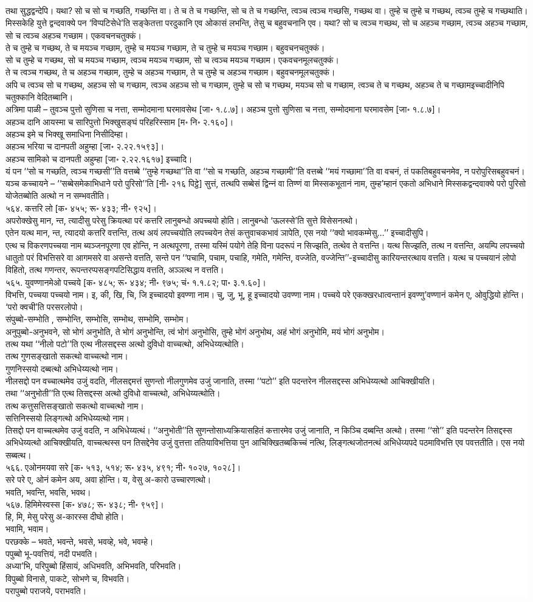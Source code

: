 तथा सुद्धद्वन्देपि। यथा? सो च सो च गच्छति, गच्छन्ति वा। ते च ते च गच्छन्ति, सो च ते च गच्छन्ति, त्वञ्‍च त्वञ्‍च गच्छसि, गच्छथ वा। तुम्हे च तुम्हे च गच्छथ, त्वञ्‍च तुम्हे च गच्छथाति।  
मिस्सकेहि युत्ते द्वन्दवाक्ये पन ‘विप्पटिसेधे’ति सङ्केतत्ता परदुकानि एव ओकासं लभन्ति, तेसु च बहुवचनानि एव। यथा? सो च त्वञ्‍च गच्छथ, सो च अहञ्‍च गच्छाम, त्वञ्‍च अहञ्‍च गच्छाम, सो च त्वञ्‍च अहञ्‍च गच्छाम। एकवचनचतुक्‍कं।  
ते च तुम्हे च गच्छथ, ते च मयञ्‍च गच्छाम, तुम्हे च मयञ्‍च गच्छाम, ते च तुम्हे च मयञ्‍च गच्छाम। बहुवचनचतुक्‍कं।  
सो च तुम्हे च गच्छथ, सो च मयञ्‍च गच्छाम, त्वञ्‍च मयञ्‍च गच्छाम, सो च त्वञ्‍च मयञ्‍च गच्छाम। एकवचनमूलचतुक्‍कं।  
ते च त्वञ्‍च गच्छथ, ते च अहञ्‍च गच्छाम, तुम्हे च अहञ्‍च गच्छाम, ते च तुम्हे च अहञ्‍च गच्छाम। बहुवचनमूलचतुक्‍कं।  
अपि च त्वञ्‍च सो च गच्छथ, अहञ्‍च सो च गच्छाम, त्वञ्‍च अहञ्‍च सो च गच्छाम, तुम्हे च सो च गच्छथ, मयञ्‍च सो च गच्छाम, त्वञ्‍च ते च गच्छथ, अहञ्‍च ते च गच्छामइच्‍चादीनिपि चतुक्‍कानि वेदितब्बानि।  
अत्रिमा पाळी – तुवञ्‍च पुत्तो सुणिसा च नत्ता, सम्मोदमाना घरमावसेथ [जा॰ १.८.७]। अहञ्‍च पुत्तो सुणिसा च नत्ता, सम्मोदमाना घरमावसेम [जा॰ १.८.७]।  
अहञ्‍च दानि आयस्मा च सारिपुत्तो भिक्खुसङ्घं परिहरिस्साम [म॰ नि॰ २.१६०]।  
अहञ्‍च इमे च भिक्खू समाधिना निसीदिम्हा।  
अहञ्‍च भरिया च दानपती अहुम्हा [जा॰ २.२२.१५९३]।  
अहञ्‍च सामिको च दानपती अहुम्हा [जा॰ २.२२.१६१७] इच्‍चादि।  
यं पन ‘‘सो च गच्छति, त्वञ्‍च गच्छसी’’ति वत्तब्बे ‘‘तुम्हे गच्छथा’’ति वा ‘‘सो च गच्छति, अहञ्‍च गच्छामी’’ति वत्तब्बे ‘‘मयं गच्छामा’’ति वा वचनं, तं पकतिबहुवचनमेव, न परोपुरिसबहुवचनं।  
यञ्‍च कच्‍चायने – ‘‘सब्बेसमेकाभिधाने परो पुरिसो’’ति [नी॰ २१६ पिट्ठे] सुत्तं, तत्थपि सब्बेसं द्विन्‍नं वा तिण्णं वा मिस्सकभूतानं नाम, तुम्ह’म्हानं एकतो अभिधाने मिस्सकद्वन्दवाक्ये परो पुरिसो योजेतब्बोति अत्थो न न सम्भवतीति।  
५६४. कत्तरि लो [क॰ ४५५; रू॰ ४३३; नी॰ ९२५]।  
अपरोक्खेसु मान, न्त, त्यादीसु परेसु क्रियत्था परं कत्तरि लानुबन्धो अपच्‍चयो होति। लानुबन्धो ‘ऊलस्से’ति सुत्ते विसेसनत्थो।  
एतेन यत्थ मान, न्त, त्यादयो कत्तरि वत्तन्ति, तत्थ अयं लपच्‍चयोति लपच्‍चयेन तेसं कत्तुवाचकभावं ञापेति, एस नयो ‘‘क्यो भावकम्मेसु…’’ इच्‍चादीसुपि।  
एत्थ च विकरणपच्‍चया नाम ब्यञ्‍जनपूरणा एव होन्ति, न अत्थपूरणा, तस्मा यस्मिं पयोगे तेहि विना पदरूपं न सिज्झति, तत्थेव ते वत्तन्ति। यत्थ सिज्झति, तत्थ न वत्तन्ति, अयम्पि लपच्‍चयो धातुतो परं विभत्तिसरे वा आगमसरे वा असन्ते वत्तति, सन्ते पन ‘‘पचामि, पचाम, पचाहि, गमेति, गमेन्ति, वज्‍जेति, वज्‍जेन्ति’’-इच्‍चादीसु कारियन्तरत्थाय वत्तति। यत्थ च पच्‍चयानं लोपो विहितो, तत्थ गणन्तर, रूपन्तरप्पसङ्गपटिसिद्धाय वत्तति, अञ्‍ञत्थ न वत्तति।  
५६५. युवण्णानमेओ पच्‍चये [क॰ ४८५; रू॰ ४३४; नी॰ ९७५; चं॰ १.१.८२; पा॰ ३.१.६०]।  
विभत्ति, पच्‍चया पच्‍चयो नाम। इ, की, खि, चि, जि इच्‍चादयो इवण्णा नाम। चु, जु, भू, हू इच्‍चादयो उवण्णा नाम। पच्‍चये परे एकक्खरधात्वन्तानं इवण्णु’वण्णानं कमेन ए, ओवुद्धियो होन्ति। ‘परो क्‍वची’ति परसरलोपो।  
संपुब्बो-सम्भोति , सम्भोन्ति, सम्भोसि, सम्भोथ, सम्भोमि, सम्भोम।  
अनुपुब्बो-अनुभवने, सो भोगं अनुभोति, ते भोगं अनुभोन्ति, त्वं भोगं अनुभोसि, तुम्हे भोगं अनुभोथ, अहं भोगं अनुभोमि, मयं भोगं अनुभोम।  
तत्थ यथा ‘‘नीलो पटो’’ति एत्थ नीलसद्दस्स अत्थो दुविधो वाच्‍चत्थो, अभिधेय्यत्थोति।  
तत्थ गुणसङ्खातो सकत्थो वाच्‍चत्थो नाम।  
गुणनिस्सयो दब्बत्थो अभिधेय्यत्थो नाम।  
नीलसद्दो पन वच्‍चात्थमेव उजुं वदति, नीलसद्दमत्तं सुणन्तो नीलगुणमेव उजुं जानाति, तस्मा ‘‘पटो’’ इति पदन्तरेन नीलसद्दस्स अभिधेय्यत्थो आचिक्खीयति।  
तथा ‘‘अनुभोती’’ति एत्थ तिसद्दस्स अत्थो दुविधो वाच्‍चत्थो, अभिधेय्यत्थोति।  
तत्थ कत्तुसत्तिसङ्खातो सकत्थो वाच्‍चत्थो नाम।  
सत्तिनिस्सयो लिङ्गत्थो अभिधेय्यत्थो नाम।  
तिसद्दो पन वाच्‍चत्थमेव उजुं वदति, न अभिधेय्यत्थं। ‘‘अनुभोती’’ति सुणन्तोसाध्यक्रियासहितं कत्तारमेव उजुं जानाति, न किञ्‍चि दब्बन्ति अत्थो। तस्मा ‘‘सो’’ इति पदन्तरेन तिसद्दस्स अभिधेय्यत्थो आचिक्खीयति, वाच्‍चत्थस्स पन तिसद्देनेव उजुं वुत्तत्ता ततियाविभत्तिया पुन आचिक्खितब्बकिच्‍चं नत्थि, लिङ्गत्थजोतनत्थं अभिधेय्यपदे पठमाविभत्ति एव पवत्ततीति। एस नयो सब्बत्थ।  
५६६. एओनमयवा सरे [क॰ ५१३, ५१४; रू॰ ४३५, ४९१; नी॰ १०२७, १०२८]।  
सरे परे ए, ओनं कमेन अय, अवा होन्ति। य, वेसु अ-कारो उच्‍चारणत्थो।  
भवति, भवन्ति, भवसि, भवथ।  
५६७. हिमिमेस्वस्स [क॰ ४७८; रू॰ ४३८; नी॰ ९५९]।  
हि, मि, मेसु परेसु अ-कारस्स दीघो होति।  
भवामि, भवाम।  
परछक्‍के – भवते, भवन्ते, भवसे, भवव्हे, भवे, भवम्हे।  
पपुब्बो भू-पवत्तियं, नदी पभवति।  
अध्या’भि, परिपुब्बो हिंसायं, अधिभवति, अभिभवति, परिभवति।  
विपुब्बो विनासे, पाकटे, सोभणे च, विभवति।  
परापुब्बो पराजये, पराभवति।  